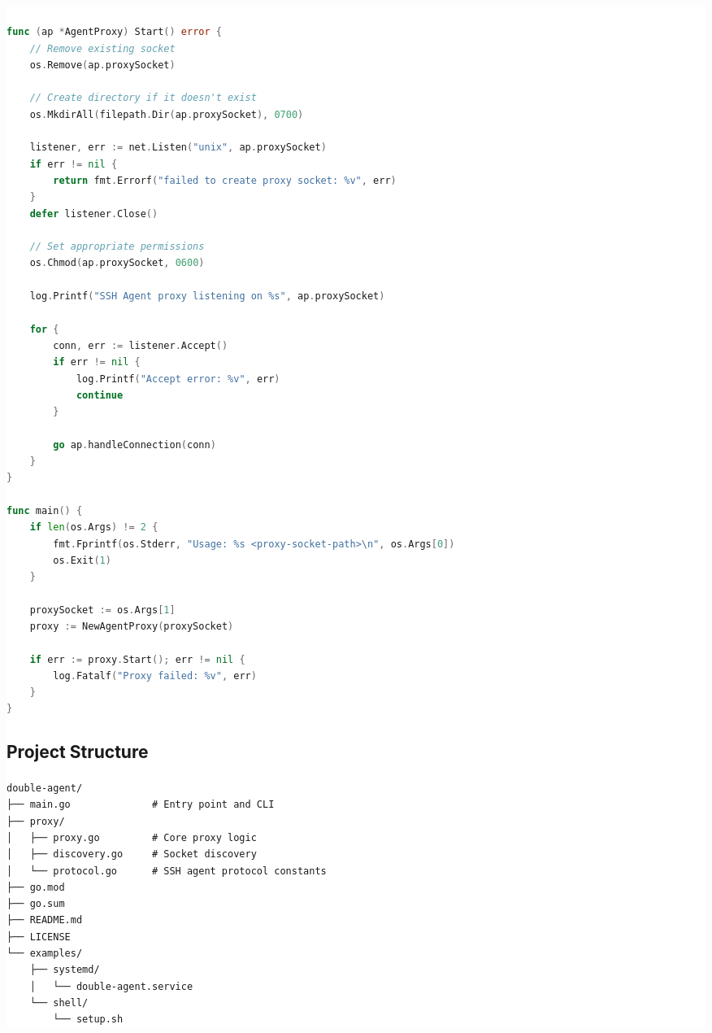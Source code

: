 ```go

func (ap *AgentProxy) Start() error {
    // Remove existing socket
    os.Remove(ap.proxySocket)

    // Create directory if it doesn't exist
    os.MkdirAll(filepath.Dir(ap.proxySocket), 0700)

    listener, err := net.Listen("unix", ap.proxySocket)
    if err != nil {
        return fmt.Errorf("failed to create proxy socket: %v", err)
    }
    defer listener.Close()

    // Set appropriate permissions
    os.Chmod(ap.proxySocket, 0600)

    log.Printf("SSH Agent proxy listening on %s", ap.proxySocket)

    for {
        conn, err := listener.Accept()
        if err != nil {
            log.Printf("Accept error: %v", err)
            continue
        }

        go ap.handleConnection(conn)
    }
}

func main() {
    if len(os.Args) != 2 {
        fmt.Fprintf(os.Stderr, "Usage: %s <proxy-socket-path>\n", os.Args[0])
        os.Exit(1)
    }

    proxySocket := os.Args[1]
    proxy := NewAgentProxy(proxySocket)

    if err := proxy.Start(); err != nil {
        log.Fatalf("Proxy failed: %v", err)
    }
}
```

## Project Structure
```
double-agent/
├── main.go              # Entry point and CLI
├── proxy/
│   ├── proxy.go         # Core proxy logic
│   ├── discovery.go     # Socket discovery
│   └── protocol.go      # SSH agent protocol constants
├── go.mod
├── go.sum
├── README.md
├── LICENSE
└── examples/
    ├── systemd/
    │   └── double-agent.service
    └── shell/
        └── setup.sh
```